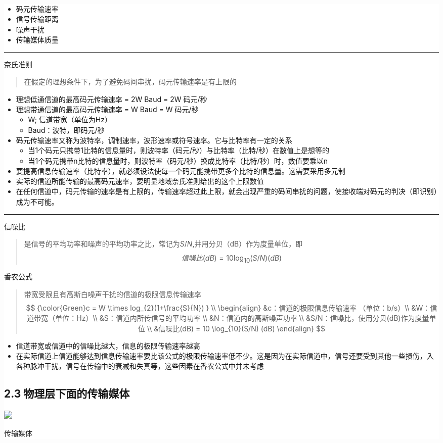 - 码元传输速率
- 信号传输距离
- 噪声干扰
- 传输媒体质量

------

奈氏准则

> 在假定的理想条件下，为了避免码间串扰，码元传输速率是有上限的

- 理想低通信道的最高码元传输速率 = 2W Baud = 2W 码元/秒
- 理想带通信道的最高码元传输速率 =   W Baud =   W 码元/秒
    - W;	信道带宽（单位为Hz）
    - Baud：波特，即码元/秒
- 码元传输速率又称为波特率，调制速率，波形速率或符号速率。它与比特率有一定的关系
    - 当1个码元只携带1比特的信息量时，则波特率（码元/秒）与比特率（比特/秒）在数值上是想等的
    - 当1个码元携带n比特的信息量时，则波特率（码元/秒）换成比特率（比特/秒）时，数值要乘以n
- 要提高信息传输速率（比特率），就必须设法使每一个码元能携带更多个比特的信息量。这需要采用多元制
- 实际的信道所能传输的最高码元速率，要明显地域奈氏准则给出的这个上限数值
- 在任何信道中，码元传输的速率是有上限的，传输速率超过此上限，就会出现严重的码间串扰的问题，使接收端对码元的判决（即识别）成为不可能。

------

信噪比

> 是信号的平均功率和噪声的平均功率之比，常记为${S/N}$,并用分贝（dB）作为度量单位，即
> $$
> 信噪比(dB) = 10 \log_{10}(S/N) (dB)
> $$

香农公式

> 带宽受限且有高斯白噪声干扰的信道的极限信息传输速率
> $$
> {\color{Green}c = W \times log_{2}(1+\frac{S}{N}) } \\
> \begin{align}
> &c：信道的极限信息传输速率 （单位：b/s）\\
> &W：信道带宽（单位：Hz）\\
> &S：信道内所传信号的平均功率 \\
> &N：信道内的高斯噪声功率 \\
> &S/N：信噪比，使用分贝(dB)作为度量单位 \\
> &信噪比(dB) = 10 \log_{10}(S/N) (dB)
> \end{align}
> $$

- 信道带宽或信道中的信噪比越大，信息的极限传输速率越高 
- 在实际信道上信道能够达到信息传输速率要比该公式的极限传输速率低不少。这是因为在实际信道中，信号还要受到其他一些损伤，入各种脉冲干扰，信号在传输中的衰减和失真等，这些因素在香农公式中并未考虑

## 2.3 物理层下面的传输媒体

![](https://noclose-image.oss-cn-hangzhou.aliyuncs.com/img/%E7%94%B5%E4%BF%A1%E9%9B%B6%E7%8E%87%E4%BD%BF%E7%94%A8%E7%9A%84%E7%94%B5%E7%A3%81%E6%B3%A2%E7%9A%84%E9%A2%91%E8%B0%B1.png)

传输媒体
